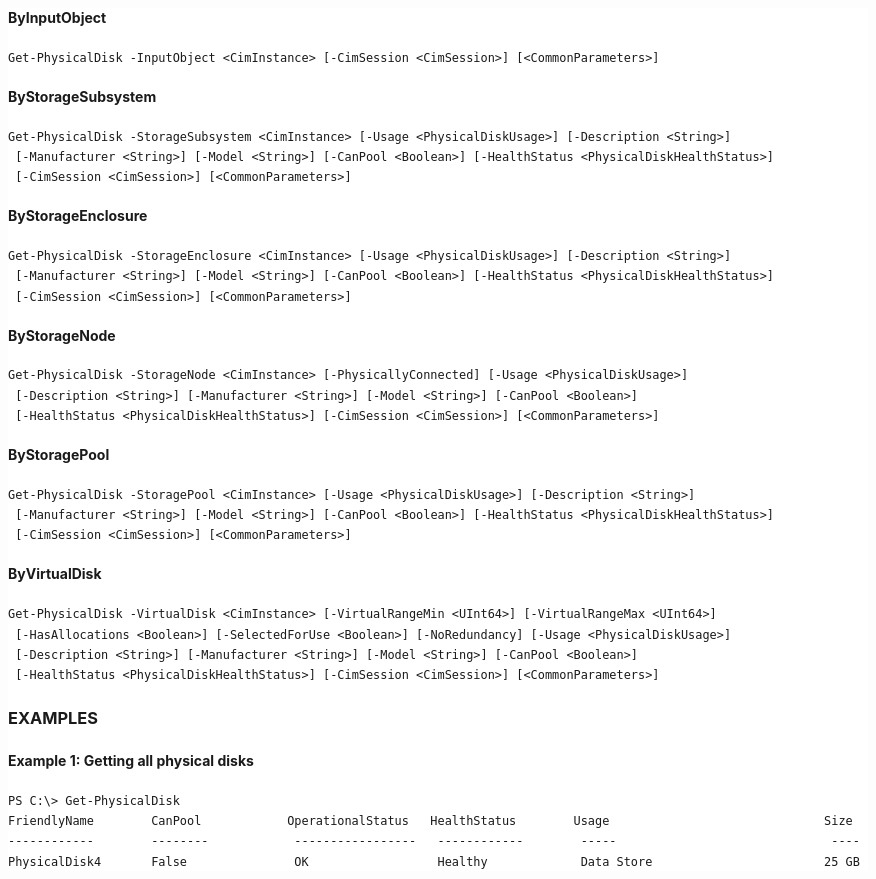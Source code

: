#### ByInputObject
```
Get-PhysicalDisk -InputObject <CimInstance> [-CimSession <CimSession>] [<CommonParameters>]
```

#### ByStorageSubsystem
```
Get-PhysicalDisk -StorageSubsystem <CimInstance> [-Usage <PhysicalDiskUsage>] [-Description <String>]
 [-Manufacturer <String>] [-Model <String>] [-CanPool <Boolean>] [-HealthStatus <PhysicalDiskHealthStatus>]
 [-CimSession <CimSession>] [<CommonParameters>]
```

#### ByStorageEnclosure
```
Get-PhysicalDisk -StorageEnclosure <CimInstance> [-Usage <PhysicalDiskUsage>] [-Description <String>]
 [-Manufacturer <String>] [-Model <String>] [-CanPool <Boolean>] [-HealthStatus <PhysicalDiskHealthStatus>]
 [-CimSession <CimSession>] [<CommonParameters>]
```

#### ByStorageNode
```
Get-PhysicalDisk -StorageNode <CimInstance> [-PhysicallyConnected] [-Usage <PhysicalDiskUsage>]
 [-Description <String>] [-Manufacturer <String>] [-Model <String>] [-CanPool <Boolean>]
 [-HealthStatus <PhysicalDiskHealthStatus>] [-CimSession <CimSession>] [<CommonParameters>]
```

#### ByStoragePool
```
Get-PhysicalDisk -StoragePool <CimInstance> [-Usage <PhysicalDiskUsage>] [-Description <String>]
 [-Manufacturer <String>] [-Model <String>] [-CanPool <Boolean>] [-HealthStatus <PhysicalDiskHealthStatus>]
 [-CimSession <CimSession>] [<CommonParameters>]
```

#### ByVirtualDisk
```
Get-PhysicalDisk -VirtualDisk <CimInstance> [-VirtualRangeMin <UInt64>] [-VirtualRangeMax <UInt64>]
 [-HasAllocations <Boolean>] [-SelectedForUse <Boolean>] [-NoRedundancy] [-Usage <PhysicalDiskUsage>]
 [-Description <String>] [-Manufacturer <String>] [-Model <String>] [-CanPool <Boolean>]
 [-HealthStatus <PhysicalDiskHealthStatus>] [-CimSession <CimSession>] [<CommonParameters>]
```

### EXAMPLES

#### Example 1: Getting all physical disks
```
PS C:\> Get-PhysicalDisk
FriendlyName        CanPool            OperationalStatus   HealthStatus        Usage                              Size 
------------        --------            -----------------   ------------        -----                              ---- 
PhysicalDisk4       False               OK                  Healthy             Data Store                        25 GB
```
